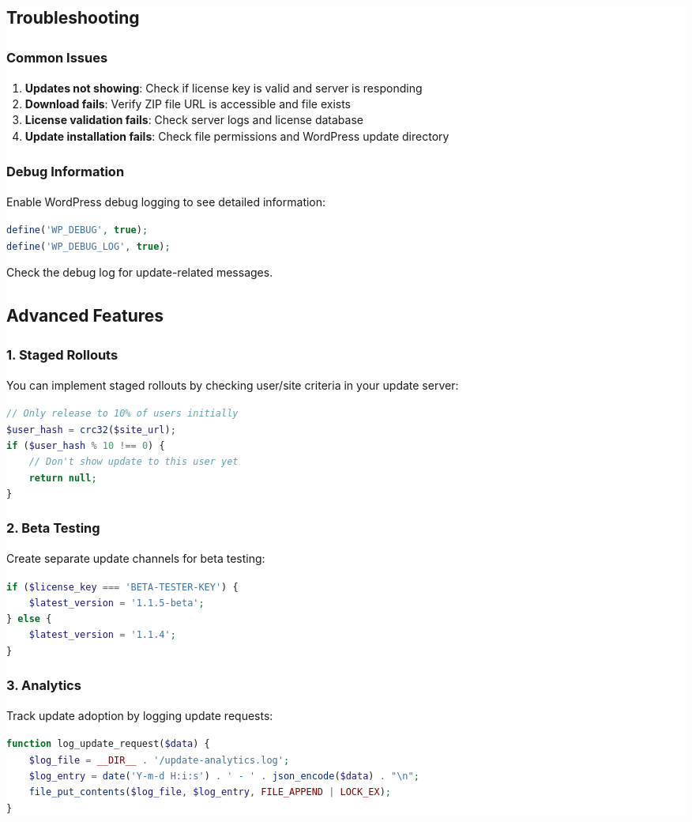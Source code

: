 ## Troubleshooting

### Common Issues

1. **Updates not showing**: Check if license key is valid and server is responding
2. **Download fails**: Verify ZIP file URL is accessible and file exists
3. **License validation fails**: Check server logs and license database
4. **Update installation fails**: Check file permissions and WordPress update directory

### Debug Information

Enable WordPress debug logging to see detailed information:
```php
define('WP_DEBUG', true);
define('WP_DEBUG_LOG', true);
```

Check the debug log for update-related messages.

## Advanced Features

### 1. Staged Rollouts
You can implement staged rollouts by checking user/site criteria in your update server:

```php
// Only release to 10% of users initially
$user_hash = crc32($site_url);
if ($user_hash % 10 !== 0) {
    // Don't show update to this user yet
    return null;
}
```

### 2. Beta Testing
Create separate update channels for beta testing:

```php
if ($license_key === 'BETA-TESTER-KEY') {
    $latest_version = '1.1.5-beta';
} else {
    $latest_version = '1.1.4';
}
```

### 3. Analytics
Track update adoption by logging update requests:

```php
function log_update_request($data) {
    $log_file = __DIR__ . '/update-analytics.log';
    $log_entry = date('Y-m-d H:i:s') . ' - ' . json_encode($data) . "\n";
    file_put_contents($log_file, $log_entry, FILE_APPEND | LOCK_EX);
}
```
